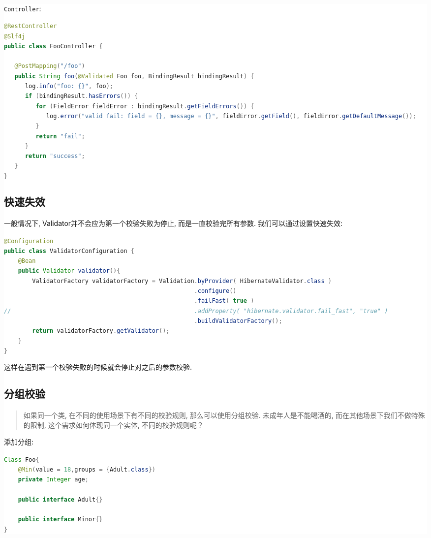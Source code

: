`Controller`:

```java
@RestController
@Slf4j
public class FooController {

   @PostMapping("/foo")
   public String foo(@Validated Foo foo, BindingResult bindingResult) {
      log.info("foo: {}", foo);
      if (bindingResult.hasErrors()) {
         for (FieldError fieldError : bindingResult.getFieldErrors()) {
            log.error("valid fail: field = {}, message = {}", fieldError.getField(), fieldError.getDefaultMessage());
         }
         return "fail";
      }
      return "success";
   }
}
```

## 快速失效

一般情况下, Validator并不会应为第一个校验失败为停止, 而是一直校验完所有参数. 我们可以通过设置快速失效: 

```java
@Configuration
public class ValidatorConfiguration {
	@Bean
	public Validator validator(){
		ValidatorFactory validatorFactory = Validation.byProvider( HibernateValidator.class )
													  .configure()
													  .failFast( true )
//													  .addProperty( "hibernate.validator.fail_fast", "true" )
													  .buildValidatorFactory();
		return validatorFactory.getValidator();
	}
}
```

这样在遇到第一个校验失败的时候就会停止对之后的参数校验. 

## 分组校验

> 如果同一个类, 在不同的使用场景下有不同的校验规则, 那么可以使用分组校验. 未成年人是不能喝酒的, 而在其他场景下我们不做特殊的限制, 这个需求如何体现同一个实体, 不同的校验规则呢？

添加分组: 

```java
Class Foo{
	@Min(value = 18,groups = {Adult.class})
	private Integer age;
	
	public interface Adult{}
	
	public interface Minor{}
}
```
